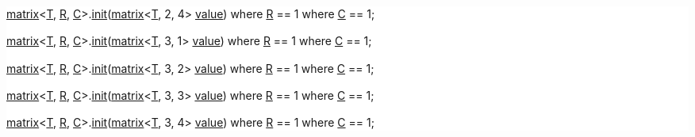 <a href="/stdlib-reference/types/matrix/index" class="code_type">matrix</a>&lt;<a href="/stdlib-reference/types/matrix/t-0" class="code_type">T</a>, <a href="/stdlib-reference/types/matrix/index#decl-R" class="code_var">R</a>, <a href="/stdlib-reference/types/matrix/index#decl-C" class="code_var">C</a>&gt;.<a href="/stdlib-reference/types/matrix/init">init</a>(<a href="/stdlib-reference/types/matrix/index" class="code_type">matrix</a>&lt;<a href="/stdlib-reference/types/matrix/t-0" class="code_type">T</a>, 2, 4&gt; <a href="/stdlib-reference/types/matrix/init#decl-value" class="code_param">value</a>)
    <span class='code_keyword'>where</span> <a href="/stdlib-reference/types/matrix/index#decl-R" class="code_var">R</a> == 1
    <span class='code_keyword'>where</span> <a href="/stdlib-reference/types/matrix/index#decl-C" class="code_var">C</a> == 1;

<a href="/stdlib-reference/types/matrix/index" class="code_type">matrix</a>&lt;<a href="/stdlib-reference/types/matrix/t-0" class="code_type">T</a>, <a href="/stdlib-reference/types/matrix/index#decl-R" class="code_var">R</a>, <a href="/stdlib-reference/types/matrix/index#decl-C" class="code_var">C</a>&gt;.<a href="/stdlib-reference/types/matrix/init">init</a>(<a href="/stdlib-reference/types/matrix/index" class="code_type">matrix</a>&lt;<a href="/stdlib-reference/types/matrix/t-0" class="code_type">T</a>, 3, 1&gt; <a href="/stdlib-reference/types/matrix/init#decl-value" class="code_param">value</a>)
    <span class='code_keyword'>where</span> <a href="/stdlib-reference/types/matrix/index#decl-R" class="code_var">R</a> == 1
    <span class='code_keyword'>where</span> <a href="/stdlib-reference/types/matrix/index#decl-C" class="code_var">C</a> == 1;

<a href="/stdlib-reference/types/matrix/index" class="code_type">matrix</a>&lt;<a href="/stdlib-reference/types/matrix/t-0" class="code_type">T</a>, <a href="/stdlib-reference/types/matrix/index#decl-R" class="code_var">R</a>, <a href="/stdlib-reference/types/matrix/index#decl-C" class="code_var">C</a>&gt;.<a href="/stdlib-reference/types/matrix/init">init</a>(<a href="/stdlib-reference/types/matrix/index" class="code_type">matrix</a>&lt;<a href="/stdlib-reference/types/matrix/t-0" class="code_type">T</a>, 3, 2&gt; <a href="/stdlib-reference/types/matrix/init#decl-value" class="code_param">value</a>)
    <span class='code_keyword'>where</span> <a href="/stdlib-reference/types/matrix/index#decl-R" class="code_var">R</a> == 1
    <span class='code_keyword'>where</span> <a href="/stdlib-reference/types/matrix/index#decl-C" class="code_var">C</a> == 1;

<a href="/stdlib-reference/types/matrix/index" class="code_type">matrix</a>&lt;<a href="/stdlib-reference/types/matrix/t-0" class="code_type">T</a>, <a href="/stdlib-reference/types/matrix/index#decl-R" class="code_var">R</a>, <a href="/stdlib-reference/types/matrix/index#decl-C" class="code_var">C</a>&gt;.<a href="/stdlib-reference/types/matrix/init">init</a>(<a href="/stdlib-reference/types/matrix/index" class="code_type">matrix</a>&lt;<a href="/stdlib-reference/types/matrix/t-0" class="code_type">T</a>, 3, 3&gt; <a href="/stdlib-reference/types/matrix/init#decl-value" class="code_param">value</a>)
    <span class='code_keyword'>where</span> <a href="/stdlib-reference/types/matrix/index#decl-R" class="code_var">R</a> == 1
    <span class='code_keyword'>where</span> <a href="/stdlib-reference/types/matrix/index#decl-C" class="code_var">C</a> == 1;

<a href="/stdlib-reference/types/matrix/index" class="code_type">matrix</a>&lt;<a href="/stdlib-reference/types/matrix/t-0" class="code_type">T</a>, <a href="/stdlib-reference/types/matrix/index#decl-R" class="code_var">R</a>, <a href="/stdlib-reference/types/matrix/index#decl-C" class="code_var">C</a>&gt;.<a href="/stdlib-reference/types/matrix/init">init</a>(<a href="/stdlib-reference/types/matrix/index" class="code_type">matrix</a>&lt;<a href="/stdlib-reference/types/matrix/t-0" class="code_type">T</a>, 3, 4&gt; <a href="/stdlib-reference/types/matrix/init#decl-value" class="code_param">value</a>)
    <span class='code_keyword'>where</span> <a href="/stdlib-reference/types/matrix/index#decl-R" class="code_var">R</a> == 1
    <span class='code_keyword'>where</span> <a href="/stdlib-reference/types/matrix/index#decl-C" class="code_var">C</a> == 1;
